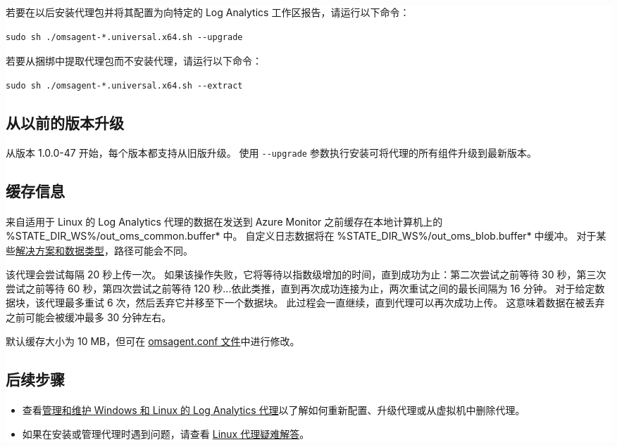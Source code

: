 若要在以后安装代理包并将其配置为向特定的 Log Analytics 工作区报告，请运行以下命令：

```
sudo sh ./omsagent-*.universal.x64.sh --upgrade
```

若要从捆绑中提取代理包而不安装代理，请运行以下命令：

```
sudo sh ./omsagent-*.universal.x64.sh --extract
```

## <a name="upgrade-from-a-previous-release"></a>从以前的版本升级

从版本 1.0.0-47 开始，每个版本都支持从旧版升级。 使用 `--upgrade` 参数执行安装可将代理的所有组件升级到最新版本。

## <a name="cache-information"></a>缓存信息
来自适用于 Linux 的 Log Analytics 代理的数据在发送到 Azure Monitor 之前缓存在本地计算机上的 %STATE_DIR_WS%/out_oms_common.buffer* 中。 自定义日志数据将在 %STATE_DIR_WS%/out_oms_blob.buffer* 中缓冲。 对于某些[解决方案和数据类型](https://github.com/microsoft/OMS-Agent-for-Linux/search?utf8=%E2%9C%93&q=+buffer_path&type=)，路径可能会不同。

该代理会尝试每隔 20 秒上传一次。 如果该操作失败，它将等待以指数级增加的时间，直到成功为止：第二次尝试之前等待 30 秒，第三次尝试之前等待 60 秒，第四次尝试之前等待 120 秒...依此类推，直到再次成功连接为止，两次重试之间的最长间隔为 16 分钟。 对于给定数据块，该代理最多重试 6 次，然后丢弃它并移至下一个数据块。 此过程会一直继续，直到代理可以再次成功上传。 这意味着数据在被丢弃之前可能会被缓冲最多 30 分钟左右。

默认缓存大小为 10 MB，但可在 [omsagent.conf 文件](https://github.com/microsoft/OMS-Agent-for-Linux/blob/e2239a0714ae5ab5feddcc48aa7a4c4f971417d4/installer/conf/omsagent.conf)中进行修改。


## <a name="next-steps"></a>后续步骤

- 查看[管理和维护 Windows 和 Linux 的 Log Analytics 代理](agent-manage.md)以了解如何重新配置、升级代理或从虚拟机中删除代理。

- 如果在安装或管理代理时遇到问题，请查看 [Linux 代理疑难解答](agent-linux-troubleshoot.md)。

